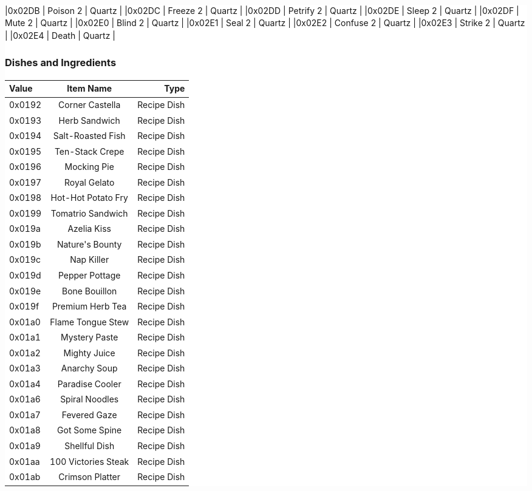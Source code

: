 |0x02DB | Poison 2 | Quartz |
|0x02DC | Freeze 2 | Quartz |
|0x02DD | Petrify 2 | Quartz |
|0x02DE | Sleep 2 | Quartz |
|0x02DF | Mute 2 | Quartz |
|0x02E0 | Blind 2 | Quartz |
|0x02E1 | Seal 2 | Quartz |
|0x02E2 | Confuse 2 | Quartz |
|0x02E3 | Strike 2 | Quartz |
|0x02E4 | Death | Quartz |

### Dishes and Ingredients
| Value      | Item Name | Type     |
| :---        |    :----:   |          ---: |
| 0x0192 | Corner Castella | Recipe Dish |
| 0x0193 | Herb Sandwich | Recipe Dish |
| 0x0194 | Salt-Roasted Fish | Recipe Dish |
| 0x0195 | Ten-Stack Crepe | Recipe Dish |
| 0x0196 | Mocking Pie | Recipe Dish |
| 0x0197 | Royal Gelato | Recipe Dish |
| 0x0198 | Hot-Hot Potato Fry | Recipe Dish |
| 0x0199 | Tomatrio Sandwich | Recipe Dish |
| 0x019a | Azelia Kiss | Recipe Dish |
| 0x019b | Nature's Bounty | Recipe Dish |
| 0x019c | Nap Killer | Recipe Dish |
| 0x019d | Pepper Pottage | Recipe Dish |
| 0x019e | Bone Bouillon | Recipe Dish |
| 0x019f | Premium Herb Tea | Recipe Dish |
| 0x01a0 | Flame Tongue Stew | Recipe Dish |
| 0x01a1 | Mystery Paste | Recipe Dish |
| 0x01a2 | Mighty Juice | Recipe Dish |
| 0x01a3 | Anarchy Soup | Recipe Dish |
| 0x01a4 | Paradise Cooler | Recipe Dish |
| 0x01a6 | Spiral Noodles | Recipe Dish |
| 0x01a7 | Fevered Gaze | Recipe Dish |
| 0x01a8 | Got Some Spine | Recipe Dish |
| 0x01a9 | Shellful Dish | Recipe Dish |
| 0x01aa | 100 Victories Steak | Recipe Dish |
| 0x01ab | Crimson Platter | Recipe Dish |